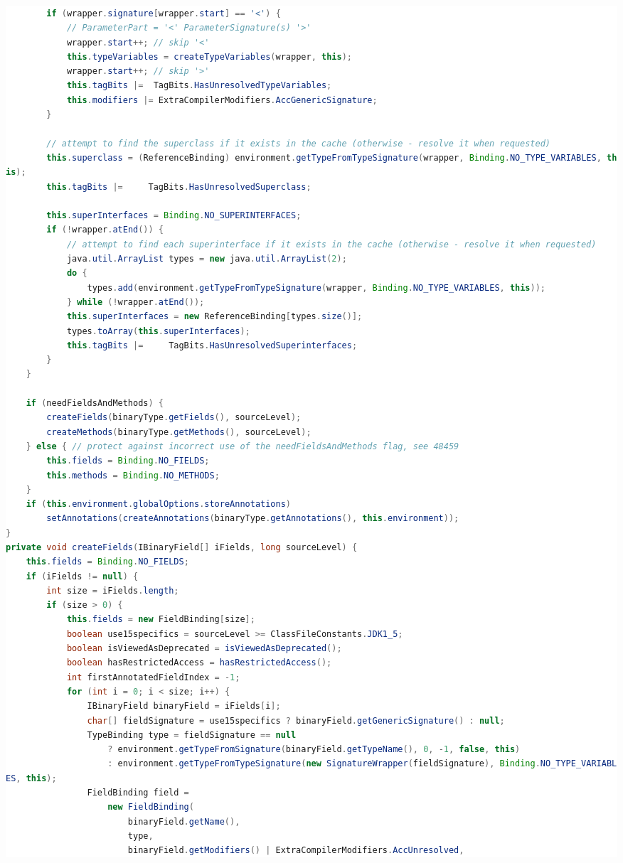 ```java
		if (wrapper.signature[wrapper.start] == '<') {
			// ParameterPart = '<' ParameterSignature(s) '>'
			wrapper.start++; // skip '<'
			this.typeVariables = createTypeVariables(wrapper, this);
			wrapper.start++; // skip '>'
			this.tagBits |=  TagBits.HasUnresolvedTypeVariables;
			this.modifiers |= ExtraCompilerModifiers.AccGenericSignature;
		}

		// attempt to find the superclass if it exists in the cache (otherwise - resolve it when requested)
		this.superclass = (ReferenceBinding) environment.getTypeFromTypeSignature(wrapper, Binding.NO_TYPE_VARIABLES, this);
		this.tagBits |= 	TagBits.HasUnresolvedSuperclass;

		this.superInterfaces = Binding.NO_SUPERINTERFACES;
		if (!wrapper.atEnd()) {
			// attempt to find each superinterface if it exists in the cache (otherwise - resolve it when requested)
			java.util.ArrayList types = new java.util.ArrayList(2);
			do {
				types.add(environment.getTypeFromTypeSignature(wrapper, Binding.NO_TYPE_VARIABLES, this));
			} while (!wrapper.atEnd());
			this.superInterfaces = new ReferenceBinding[types.size()];
			types.toArray(this.superInterfaces);
			this.tagBits |= 	TagBits.HasUnresolvedSuperinterfaces;
		}
	}

	if (needFieldsAndMethods) {
		createFields(binaryType.getFields(), sourceLevel);
		createMethods(binaryType.getMethods(), sourceLevel);
	} else { // protect against incorrect use of the needFieldsAndMethods flag, see 48459
		this.fields = Binding.NO_FIELDS;
		this.methods = Binding.NO_METHODS;
	}
	if (this.environment.globalOptions.storeAnnotations)
		setAnnotations(createAnnotations(binaryType.getAnnotations(), this.environment));	
}
private void createFields(IBinaryField[] iFields, long sourceLevel) {
	this.fields = Binding.NO_FIELDS;
	if (iFields != null) {
		int size = iFields.length;
		if (size > 0) {
			this.fields = new FieldBinding[size];
			boolean use15specifics = sourceLevel >= ClassFileConstants.JDK1_5;
			boolean isViewedAsDeprecated = isViewedAsDeprecated();
			boolean hasRestrictedAccess = hasRestrictedAccess();
			int firstAnnotatedFieldIndex = -1;
			for (int i = 0; i < size; i++) {
				IBinaryField binaryField = iFields[i];
				char[] fieldSignature = use15specifics ? binaryField.getGenericSignature() : null;
				TypeBinding type = fieldSignature == null 
					? environment.getTypeFromSignature(binaryField.getTypeName(), 0, -1, false, this) 
					: environment.getTypeFromTypeSignature(new SignatureWrapper(fieldSignature), Binding.NO_TYPE_VARIABLES, this);
				FieldBinding field = 
					new FieldBinding(
						binaryField.getName(), 
						type, 
						binaryField.getModifiers() | ExtraCompilerModifiers.AccUnresolved, 
```